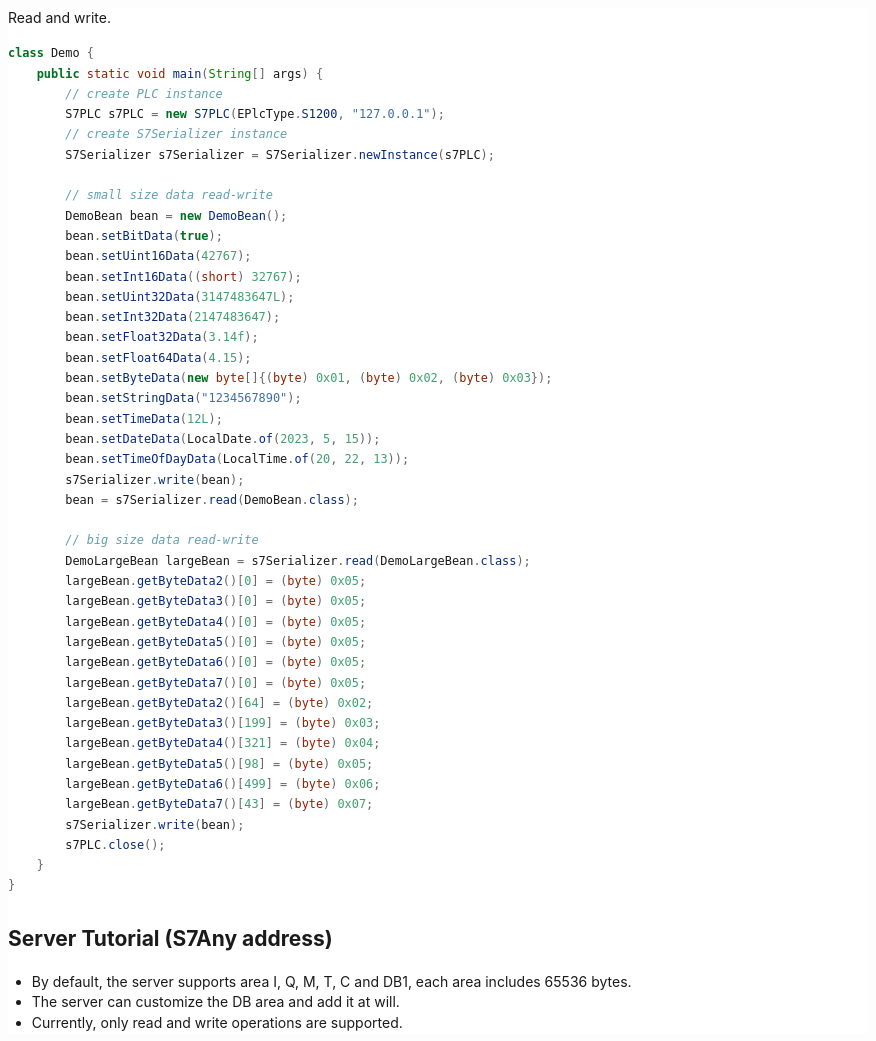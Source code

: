Read and write.

```java
class Demo {
    public static void main(String[] args) {
        // create PLC instance
        S7PLC s7PLC = new S7PLC(EPlcType.S1200, "127.0.0.1");
        // create S7Serializer instance
        S7Serializer s7Serializer = S7Serializer.newInstance(s7PLC);

        // small size data read-write
        DemoBean bean = new DemoBean();
        bean.setBitData(true);
        bean.setUint16Data(42767);
        bean.setInt16Data((short) 32767);
        bean.setUint32Data(3147483647L);
        bean.setInt32Data(2147483647);
        bean.setFloat32Data(3.14f);
        bean.setFloat64Data(4.15);
        bean.setByteData(new byte[]{(byte) 0x01, (byte) 0x02, (byte) 0x03});
        bean.setStringData("1234567890");
        bean.setTimeData(12L);
        bean.setDateData(LocalDate.of(2023, 5, 15));
        bean.setTimeOfDayData(LocalTime.of(20, 22, 13));
        s7Serializer.write(bean);
        bean = s7Serializer.read(DemoBean.class);

        // big size data read-write
        DemoLargeBean largeBean = s7Serializer.read(DemoLargeBean.class);
        largeBean.getByteData2()[0] = (byte) 0x05;
        largeBean.getByteData3()[0] = (byte) 0x05;
        largeBean.getByteData4()[0] = (byte) 0x05;
        largeBean.getByteData5()[0] = (byte) 0x05;
        largeBean.getByteData6()[0] = (byte) 0x05;
        largeBean.getByteData7()[0] = (byte) 0x05;
        largeBean.getByteData2()[64] = (byte) 0x02;
        largeBean.getByteData3()[199] = (byte) 0x03;
        largeBean.getByteData4()[321] = (byte) 0x04;
        largeBean.getByteData5()[98] = (byte) 0x05;
        largeBean.getByteData6()[499] = (byte) 0x06;
        largeBean.getByteData7()[43] = (byte) 0x07;
        s7Serializer.write(bean);
        s7PLC.close();
    }
}
```

## Server Tutorial (S7Any address)

- By default, the server supports area I, Q, M, T, C and DB1, each area includes 65536 bytes.
- The server can customize the DB area and add it at will.
- Currently, only read and write operations are supported.
